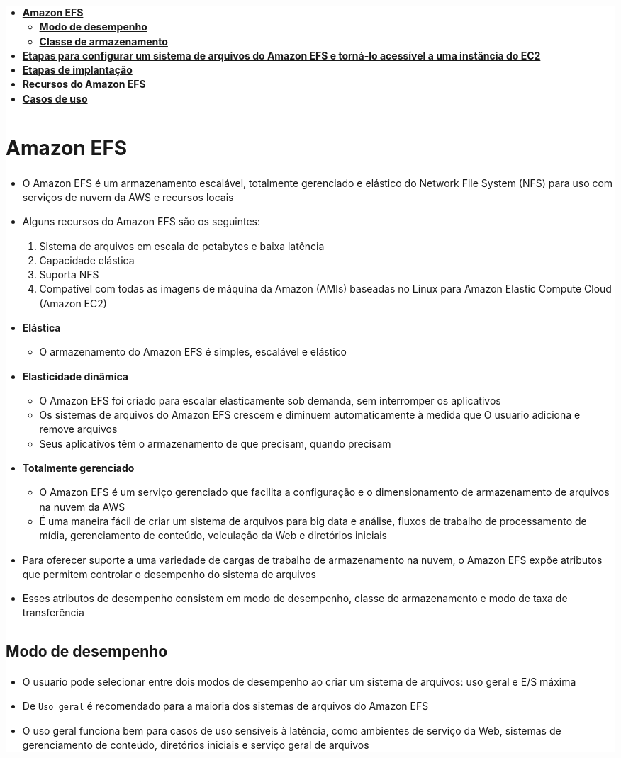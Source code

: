 - [**Amazon EFS**](#amazon-efs)
  - [**Modo de desempenho**](#modo-de-desempenho)
  - [**Classe de armazenamento**](#classe-de-armazenamento)
- [**Etapas para configurar um sistema de arquivos do Amazon EFS e torná-lo acessível a uma instância do EC2**](#etapas-para-configurar-um-sistema-de-arquivos-do-amazon-efs-e-torná-lo-acessível-a-uma-instância-do-ec2)
- [**Etapas de implantação**](#etapas-de-implantação)
- [**Recursos do Amazon EFS**](#recursos-do-amazon-efs)
- [**Casos de uso**](#casos-de-uso)

# **Amazon EFS**

- O Amazon EFS é um armazenamento escalável, totalmente gerenciado e elástico do Network File System (NFS) para uso com serviços de nuvem da AWS e recursos locais

- Alguns recursos do Amazon EFS são os seguintes:

  1. Sistema de arquivos em escala de petabytes e baixa latência
  2. Capacidade elástica
  3. Suporta NFS
  4. Compatível com todas as imagens de máquina da Amazon (AMIs) baseadas no Linux para Amazon Elastic Compute Cloud (Amazon EC2)

- **Elástica**

  - O armazenamento do Amazon EFS é simples, escalável e elástico

- **Elasticidade dinâmica**

  - O Amazon EFS foi criado para escalar elasticamente sob demanda, sem interromper os aplicativos
  - Os sistemas de arquivos do Amazon EFS crescem e diminuem automaticamente à medida que O usuario adiciona e remove arquivos
  - Seus aplicativos têm o armazenamento de que precisam, quando precisam

- **Totalmente gerenciado**

  - O Amazon EFS é um serviço gerenciado que facilita a configuração e o dimensionamento de armazenamento de arquivos na nuvem da AWS
  - É uma maneira fácil de criar um sistema de arquivos para big data e análise, fluxos de trabalho de processamento de mídia, gerenciamento de conteúdo, veiculação da Web e diretórios iniciais

- Para oferecer suporte a uma variedade de cargas de trabalho de armazenamento na nuvem, o Amazon EFS expõe atributos que permitem controlar o desempenho do sistema de arquivos

- Esses atributos de desempenho consistem em modo de desempenho, classe de armazenamento e modo de taxa de transferência

## **Modo de desempenho**

- O usuario pode selecionar entre dois modos de desempenho ao criar um sistema de arquivos: uso geral e E/S máxima

- De `Uso geral` é recomendado para a maioria dos sistemas de arquivos do Amazon EFS

- O uso geral funciona bem para casos de uso sensíveis à latência, como ambientes de serviço da Web, sistemas de gerenciamento de conteúdo, diretórios iniciais e serviço geral de arquivos
